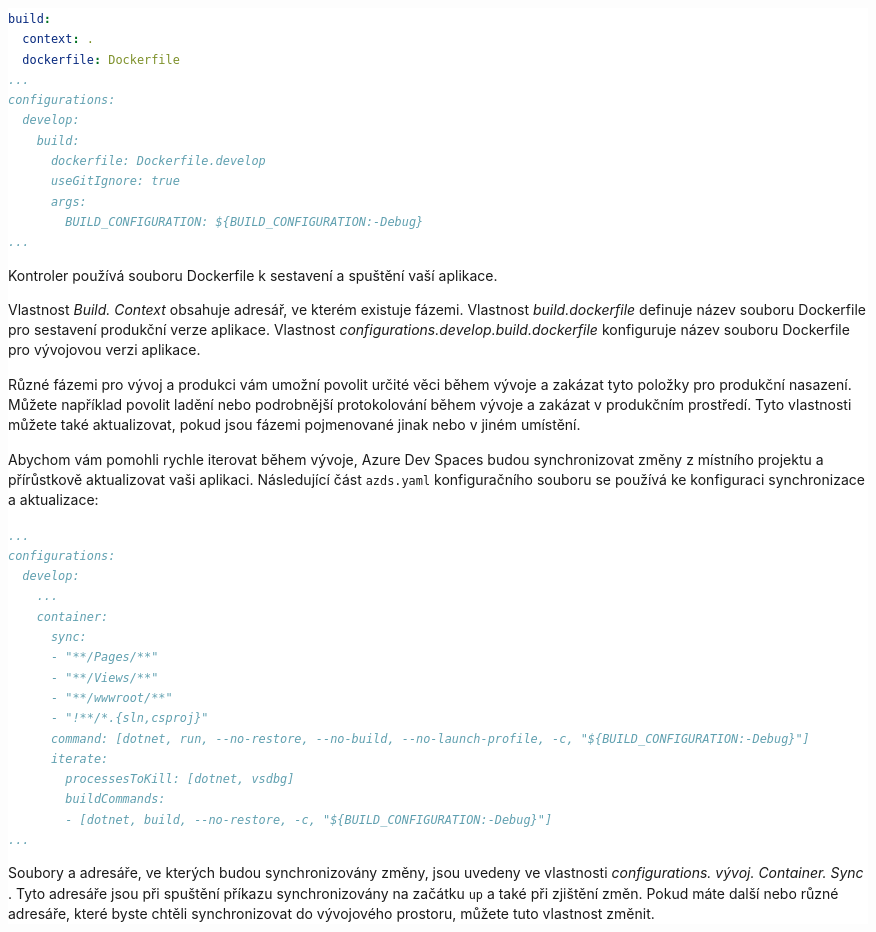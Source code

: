 ```yaml
build:
  context: .
  dockerfile: Dockerfile
...
configurations:
  develop:
    build:
      dockerfile: Dockerfile.develop
      useGitIgnore: true
      args:
        BUILD_CONFIGURATION: ${BUILD_CONFIGURATION:-Debug}
...
```

Kontroler používá souboru Dockerfile k sestavení a spuštění vaší aplikace.

Vlastnost *Build. Context* obsahuje adresář, ve kterém existuje fázemi. Vlastnost *build.dockerfile* definuje název souboru Dockerfile pro sestavení produkční verze aplikace. Vlastnost *configurations.develop.build.dockerfile* konfiguruje název souboru Dockerfile pro vývojovou verzi aplikace.

Různé fázemi pro vývoj a produkci vám umožní povolit určité věci během vývoje a zakázat tyto položky pro produkční nasazení. Můžete například povolit ladění nebo podrobnější protokolování během vývoje a zakázat v produkčním prostředí. Tyto vlastnosti můžete také aktualizovat, pokud jsou fázemi pojmenované jinak nebo v jiném umístění.

Abychom vám pomohli rychle iterovat během vývoje, Azure Dev Spaces budou synchronizovat změny z místního projektu a přírůstkově aktualizovat vaši aplikaci. Následující část `azds.yaml` konfiguračního souboru se používá ke konfiguraci synchronizace a aktualizace:

```yaml
...
configurations:
  develop:
    ...
    container:
      sync:
      - "**/Pages/**"
      - "**/Views/**"
      - "**/wwwroot/**"
      - "!**/*.{sln,csproj}"
      command: [dotnet, run, --no-restore, --no-build, --no-launch-profile, -c, "${BUILD_CONFIGURATION:-Debug}"]
      iterate:
        processesToKill: [dotnet, vsdbg]
        buildCommands:
        - [dotnet, build, --no-restore, -c, "${BUILD_CONFIGURATION:-Debug}"]
...
```

Soubory a adresáře, ve kterých budou synchronizovány změny, jsou uvedeny ve vlastnosti *configurations. vývoj. Container. Sync* . Tyto adresáře jsou při spuštění příkazu synchronizovány na začátku `up` a také při zjištění změn. Pokud máte další nebo různé adresáře, které byste chtěli synchronizovat do vývojového prostoru, můžete tuto vlastnost změnit.


[azds-yaml-section]: #how-running-your-code-is-configured
[helm-upgrade]: https://helm.sh/docs/intro/using_helm/#helm-upgrade-and-helm-rollback-upgrading-a-release-and-recovering-on-failure
[how-it-works-bridge-to-kubernetes]: /visualstudio/containers/overview-bridge-to-kubernetes
[how-it-works-prep]: how-dev-spaces-works-prep.md
[how-it-works-remote-debugging]: how-dev-spaces-works-remote-debugging.md
[how-it-works-routing]: how-dev-spaces-works-routing.md
[sync-section]: #file-synchronization
[troubleshooting]: troubleshooting.md